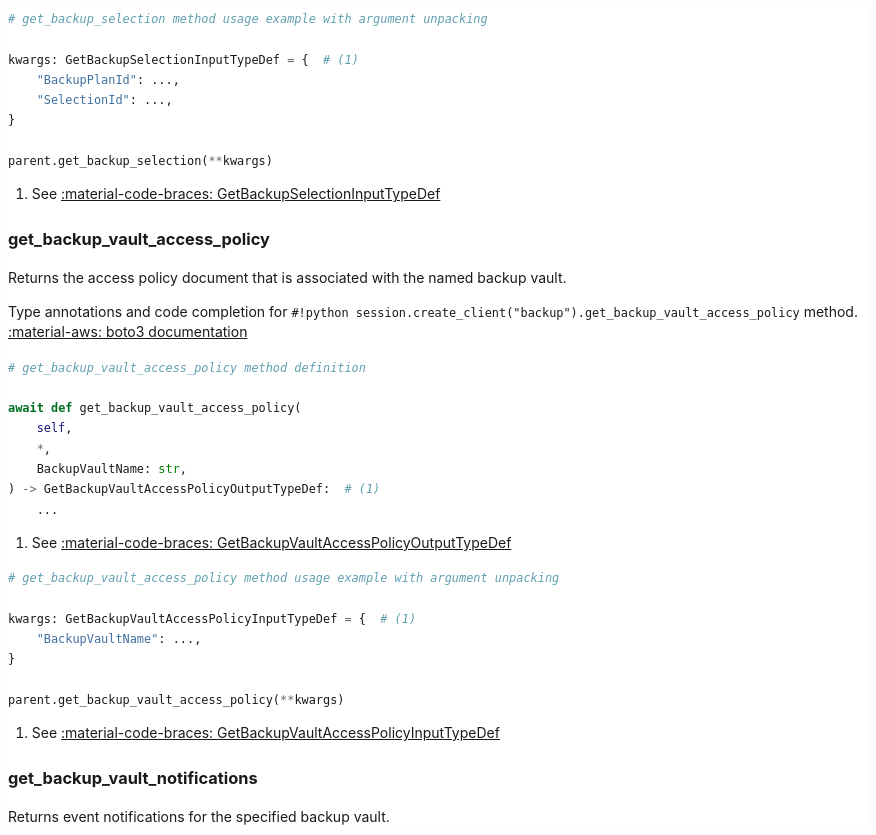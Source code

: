 
```python
# get_backup_selection method usage example with argument unpacking

kwargs: GetBackupSelectionInputTypeDef = {  # (1)
    "BackupPlanId": ...,
    "SelectionId": ...,
}

parent.get_backup_selection(**kwargs)
```

1. See [:material-code-braces: GetBackupSelectionInputTypeDef](./type_defs.md#getbackupselectioninputtypedef)

### get\_backup\_vault\_access\_policy

Returns the access policy document that is associated with the named backup
vault.

Type annotations and code completion for `#!python session.create_client("backup").get_backup_vault_access_policy` method.
[:material-aws: boto3 documentation](https://boto3.amazonaws.com/v1/documentation/api/latest/reference/services/backup/client/get_backup_vault_access_policy.html)

```python
# get_backup_vault_access_policy method definition

await def get_backup_vault_access_policy(
    self,
    *,
    BackupVaultName: str,
) -> GetBackupVaultAccessPolicyOutputTypeDef:  # (1)
    ...
```

1. See [:material-code-braces: GetBackupVaultAccessPolicyOutputTypeDef](./type_defs.md#getbackupvaultaccesspolicyoutputtypedef)


```python
# get_backup_vault_access_policy method usage example with argument unpacking

kwargs: GetBackupVaultAccessPolicyInputTypeDef = {  # (1)
    "BackupVaultName": ...,
}

parent.get_backup_vault_access_policy(**kwargs)
```

1. See [:material-code-braces: GetBackupVaultAccessPolicyInputTypeDef](./type_defs.md#getbackupvaultaccesspolicyinputtypedef)

### get\_backup\_vault\_notifications

Returns event notifications for the specified backup vault.
